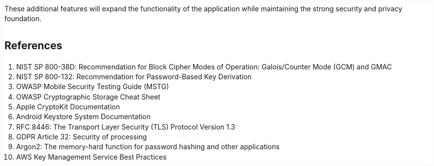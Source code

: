 These additional features will expand the functionality of the application while maintaining the strong security and privacy foundation.

## References

1. NIST SP 800-38D: Recommendation for Block Cipher Modes of Operation: Galois/Counter Mode (GCM) and GMAC
2. NIST SP 800-132: Recommendation for Password-Based Key Derivation
3. OWASP Mobile Security Testing Guide (MSTG)
4. OWASP Cryptographic Storage Cheat Sheet
5. Apple CryptoKit Documentation
6. Android Keystore System Documentation
7. RFC 8446: The Transport Layer Security (TLS) Protocol Version 1.3
8. GDPR Article 32: Security of processing
9. Argon2: The memory-hard function for password hashing and other applications
10. AWS Key Management Service Best Practices